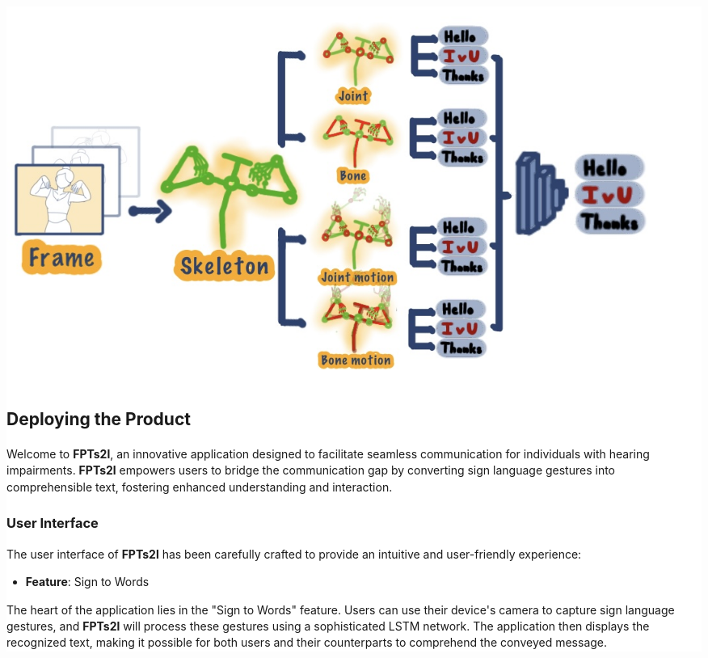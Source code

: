   <img src="images/method.png" width="800">

## Deploying the Product

Welcome to **FPTs2l**, an innovative application designed to facilitate seamless communication for individuals with hearing impairments. **FPTs2l** empowers users to bridge the communication gap by converting sign language gestures into comprehensible text, fostering enhanced understanding and interaction.

  ### User Interface

  The user interface of **FPTs2l** has been carefully crafted to provide an intuitive and user-friendly experience:

  - **Feature**: Sign to Words

  The heart of the application lies in the "Sign to Words" feature. Users can use their device's camera to capture sign language gestures, and **FPTs2l** will process these gestures using a sophisticated LSTM network. The application then displays the recognized text, making it possible for both users and their counterparts to comprehend the conveyed message.
